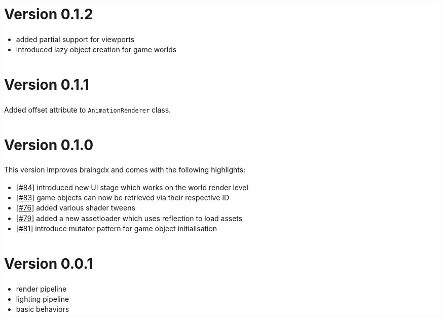 # Version 0.1.2

* added partial support for viewports
* introduced lazy object creation for game worlds

# Version 0.1.1

Added offset attribute to `AnimationRenderer` class.

# Version 0.1.0

This version improves braingdx and comes with the following highlights:

* [[#84](https://github.com/bitbrain/braingdx/issues/84)] introduced new UI stage which works on the world render level
* [[#83](https://github.com/bitbrain/braingdx/issues/83)] game objects can now be retrieved via their respective ID
* [[#76](https://github.com/bitbrain/braingdx/issues/76)] added various shader tweens
* [[#79](https://github.com/bitbrain/braingdx/issues/79)] added a new assetloader which uses reflection to load assets
* [[#81](https://github.com/bitbrain/braingdx/issues/81)] introduce mutator pattern for game object initialisation

# Version 0.0.1

* render pipeline
* lighting pipeline
* basic behaviors
